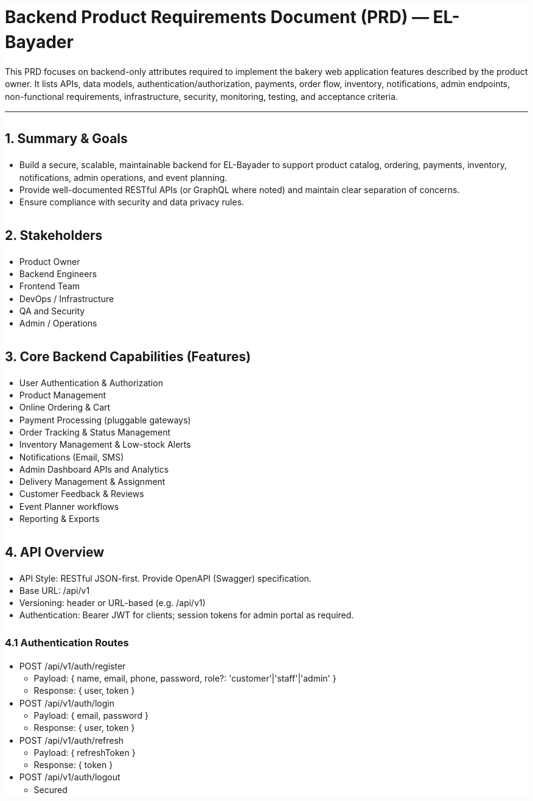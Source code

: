 # Backend Product Requirements Document (PRD) — EL-Bayader

This PRD focuses on backend-only attributes required to implement the bakery web application features described by the product owner. It lists APIs, data models, authentication/authorization, payments, order flow, inventory, notifications, admin endpoints, non-functional requirements, infrastructure, security, monitoring, testing, and acceptance criteria.

---

## 1. Summary & Goals
- Build a secure, scalable, maintainable backend for EL-Bayader to support product catalog, ordering, payments, inventory, notifications, admin operations, and event planning.
- Provide well-documented RESTful APIs (or GraphQL where noted) and maintain clear separation of concerns.
- Ensure compliance with security and data privacy rules.

## 2. Stakeholders
- Product Owner
- Backend Engineers
- Frontend Team
- DevOps / Infrastructure
- QA and Security
- Admin / Operations

## 3. Core Backend Capabilities (Features)
- User Authentication & Authorization
- Product Management
- Online Ordering & Cart
- Payment Processing (pluggable gateways)
- Order Tracking & Status Management
- Inventory Management & Low-stock Alerts
- Notifications (Email, SMS)
- Admin Dashboard APIs and Analytics
- Delivery Management & Assignment
- Customer Feedback & Reviews
- Event Planner workflows
- Reporting & Exports

## 4. API Overview
- API Style: RESTful JSON-first. Provide OpenAPI (Swagger) specification.
- Base URL: /api/v1
- Versioning: header or URL-based (e.g. /api/v1)
- Authentication: Bearer JWT for clients; session tokens for admin portal as required.

### 4.1 Authentication Routes
- POST /api/v1/auth/register
  - Payload: { name, email, phone, password, role?: 'customer'|'staff'|'admin' }
  - Response: { user, token }
- POST /api/v1/auth/login
  - Payload: { email, password }
  - Response: { user, token }
- POST /api/v1/auth/refresh
  - Payload: { refreshToken }
  - Response: { token }
- POST /api/v1/auth/logout
  - Secured

